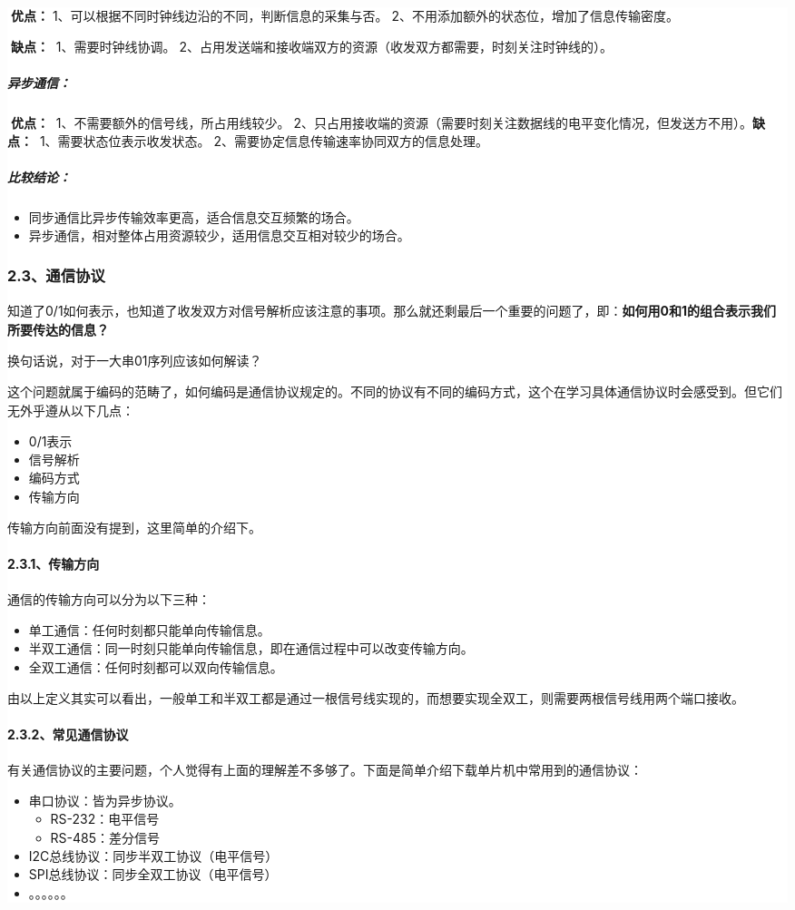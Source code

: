 ​	**优点：**
​		1、可以根据不同时钟线边沿的不同，判断信息的采集与否。
​		2、不用添加额外的状态位，增加了信息传输密度。

​	**缺点：**
​		1、需要时钟线协调。
​		2、占用发送端和接收端双方的资源（收发双方都需要，时刻关注时钟线的）。

##### 异步通信：

​	**优点：**
​		1、不需要额外的信号线，所占用线较少。
​		2、只占用接收端的资源（需要时刻关注数据线的电平变化情况，但发送方不用）。
​	**缺点：**
​		1、需要状态位表示收发状态。
​		2、需要协定信息传输速率协同双方的信息处理。

##### 比较结论：

- 同步通信比异步传输效率更高，适合信息交互频繁的场合。
- 异步通信，相对整体占用资源较少，适用信息交互相对较少的场合。

### 2.3、通信协议

知道了0/1如何表示，也知道了收发双方对信号解析应该注意的事项。那么就还剩最后一个重要的问题了，即：**如何用0和1的组合表示我们所要传达的信息？**

换句话说，对于一大串01序列应该如何解读？

这个问题就属于编码的范畴了，如何编码是通信协议规定的。不同的协议有不同的编码方式，这个在学习具体通信协议时会感受到。但它们无外乎遵从以下几点：

- 0/1表示
- 信号解析
- 编码方式
- 传输方向

传输方向前面没有提到，这里简单的介绍下。

#### 2.3.1、传输方向

通信的传输方向可以分为以下三种：

- 单工通信：任何时刻都只能单向传输信息。
- 半双工通信：同一时刻只能单向传输信息，即在通信过程中可以改变传输方向。
- 全双工通信：任何时刻都可以双向传输信息。

由以上定义其实可以看出，一般单工和半双工都是通过一根信号线实现的，而想要实现全双工，则需要两根信号线用两个端口接收。

#### 2.3.2、常见通信协议

有关通信协议的主要问题，个人觉得有上面的理解差不多够了。下面是简单介绍下载单片机中常用到的通信协议：

- 串口协议：皆为异步协议。
  - RS-232：电平信号
  - RS-485：差分信号
- I2C总线协议：同步半双工协议（电平信号）
- SPI总线协议：同步全双工协议（电平信号）
- 。。。。。。
